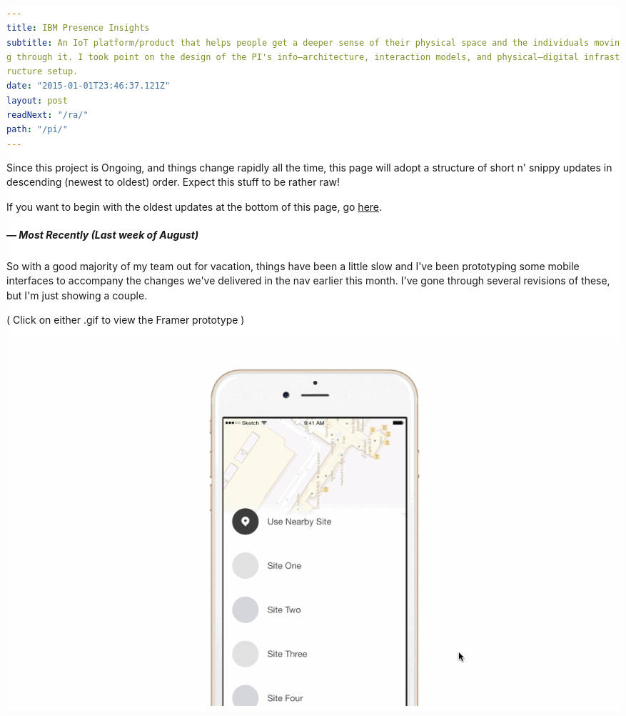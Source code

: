```yaml
---
title: IBM Presence Insights
subtitle: An IoT platform/product that helps people get a deeper sense of their physical space and the individuals moving through it. I took point on the design of the PI's info–architecture, interaction models, and physical–digital infrastructure setup.
date: "2015-01-01T23:46:37.121Z"
layout: post
readNext: "/ra/"
path: "/pi/"
---
```


Since this project is Ongoing, and things change rapidly all the time, this page will adopt a structure of short n' snippy updates in descending (newest to oldest) order. Expect this stuff to be rather raw!

If you want to begin with the oldest updates at the bottom of this page, go [here]().

##### — Most Recently (Last week of August)

So with a good majority of my team out for vacation, things have been a little slow and I've been prototyping some mobile interfaces to accompany the changes we've delivered in the nav earlier this month. I've gone through several revisions of these, but I'm just showing a couple.

( Click on either .gif to view the Framer prototype )

![](pi-18.gif)
